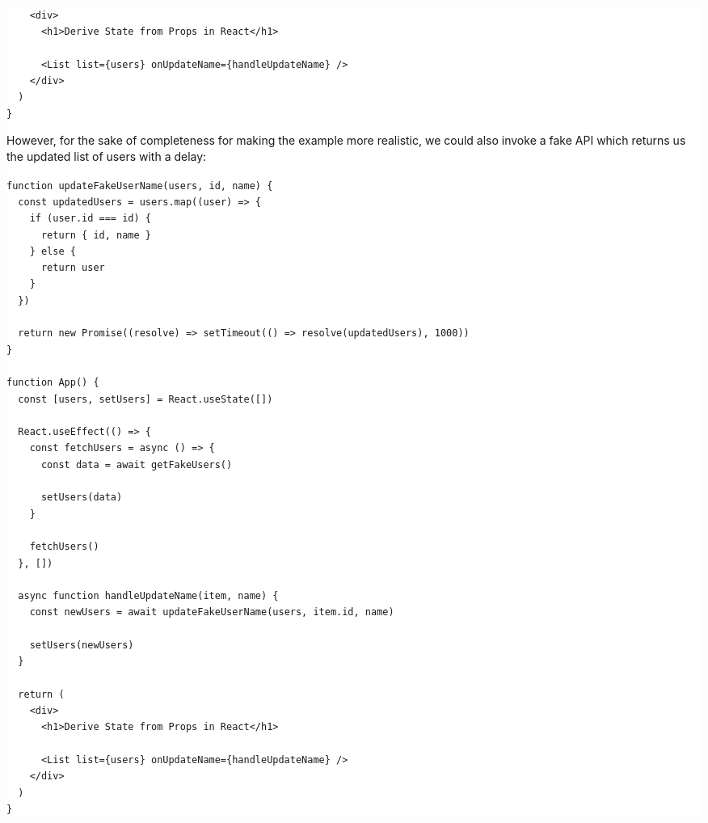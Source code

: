 ```javascript{14-27,33}
    <div>
      <h1>Derive State from Props in React</h1>

      <List list={users} onUpdateName={handleUpdateName} />
    </div>
  )
}
```

However, for the sake of completeness for making the example more realistic, we could also invoke a fake API which returns us the updated list of users with a delay:

```javascript{1-13,28-29}
function updateFakeUserName(users, id, name) {
  const updatedUsers = users.map((user) => {
    if (user.id === id) {
      return { id, name }
    } else {
      return user
    }
  })

  return new Promise((resolve) => setTimeout(() => resolve(updatedUsers), 1000))
}

function App() {
  const [users, setUsers] = React.useState([])

  React.useEffect(() => {
    const fetchUsers = async () => {
      const data = await getFakeUsers()

      setUsers(data)
    }

    fetchUsers()
  }, [])

  async function handleUpdateName(item, name) {
    const newUsers = await updateFakeUserName(users, item.id, name)

    setUsers(newUsers)
  }

  return (
    <div>
      <h1>Derive State from Props in React</h1>

      <List list={users} onUpdateName={handleUpdateName} />
    </div>
  )
}
```
